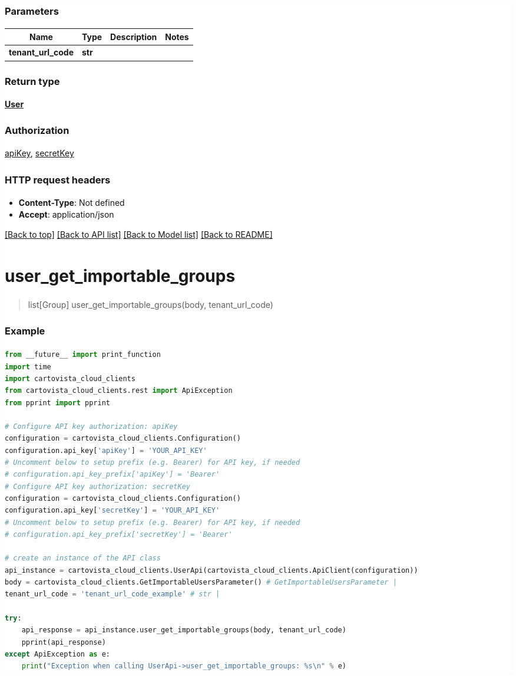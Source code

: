 ### Parameters

Name | Type | Description  | Notes
------------- | ------------- | ------------- | -------------
 **tenant_url_code** | **str**|  | 

### Return type

[**User**](User.md)

### Authorization

[apiKey](../README.md#apiKey), [secretKey](../README.md#secretKey)

### HTTP request headers

 - **Content-Type**: Not defined
 - **Accept**: application/json

[[Back to top]](#) [[Back to API list]](../README.md#documentation-for-api-endpoints) [[Back to Model list]](../README.md#documentation-for-models) [[Back to README]](../README.md)

# **user_get_importable_groups**
> list[Group] user_get_importable_groups(body, tenant_url_code)



### Example
```python
from __future__ import print_function
import time
import cartovista_cloud_clients
from cartovista_cloud_clients.rest import ApiException
from pprint import pprint

# Configure API key authorization: apiKey
configuration = cartovista_cloud_clients.Configuration()
configuration.api_key['apiKey'] = 'YOUR_API_KEY'
# Uncomment below to setup prefix (e.g. Bearer) for API key, if needed
# configuration.api_key_prefix['apiKey'] = 'Bearer'
# Configure API key authorization: secretKey
configuration = cartovista_cloud_clients.Configuration()
configuration.api_key['secretKey'] = 'YOUR_API_KEY'
# Uncomment below to setup prefix (e.g. Bearer) for API key, if needed
# configuration.api_key_prefix['secretKey'] = 'Bearer'

# create an instance of the API class
api_instance = cartovista_cloud_clients.UserApi(cartovista_cloud_clients.ApiClient(configuration))
body = cartovista_cloud_clients.GetImportableUsersParameter() # GetImportableUsersParameter | 
tenant_url_code = 'tenant_url_code_example' # str | 

try:
    api_response = api_instance.user_get_importable_groups(body, tenant_url_code)
    pprint(api_response)
except ApiException as e:
    print("Exception when calling UserApi->user_get_importable_groups: %s\n" % e)
```
